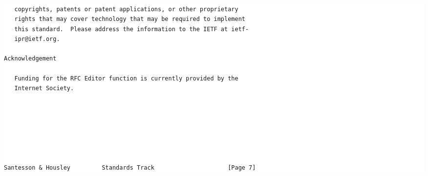 ``` newpage
   copyrights, patents or patent applications, or other proprietary
   rights that may cover technology that may be required to implement
   this standard.  Please address the information to the IETF at ietf-
   ipr@ietf.org.

Acknowledgement

   Funding for the RFC Editor function is currently provided by the
   Internet Society.







Santesson & Housley         Standards Track                     [Page 7]
```
